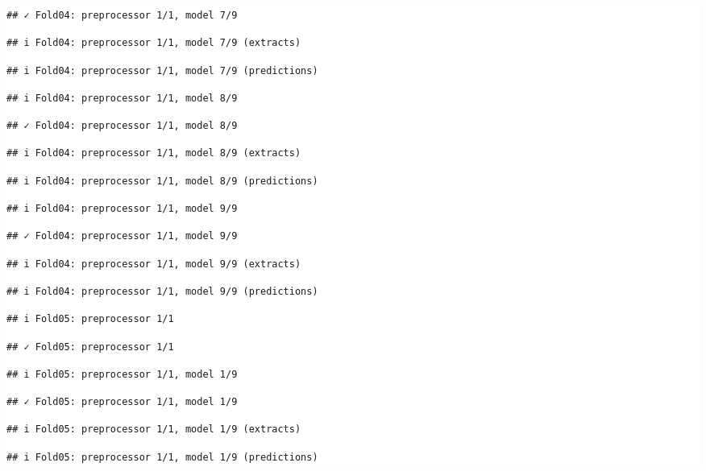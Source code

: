 ```
## ✓ Fold04: preprocessor 1/1, model 7/9
```

```
## i Fold04: preprocessor 1/1, model 7/9 (extracts)
```

```
## i Fold04: preprocessor 1/1, model 7/9 (predictions)
```

```
## i Fold04: preprocessor 1/1, model 8/9
```

```
## ✓ Fold04: preprocessor 1/1, model 8/9
```

```
## i Fold04: preprocessor 1/1, model 8/9 (extracts)
```

```
## i Fold04: preprocessor 1/1, model 8/9 (predictions)
```

```
## i Fold04: preprocessor 1/1, model 9/9
```

```
## ✓ Fold04: preprocessor 1/1, model 9/9
```

```
## i Fold04: preprocessor 1/1, model 9/9 (extracts)
```

```
## i Fold04: preprocessor 1/1, model 9/9 (predictions)
```

```
## i Fold05: preprocessor 1/1
```

```
## ✓ Fold05: preprocessor 1/1
```

```
## i Fold05: preprocessor 1/1, model 1/9
```

```
## ✓ Fold05: preprocessor 1/1, model 1/9
```

```
## i Fold05: preprocessor 1/1, model 1/9 (extracts)
```

```
## i Fold05: preprocessor 1/1, model 1/9 (predictions)
```
